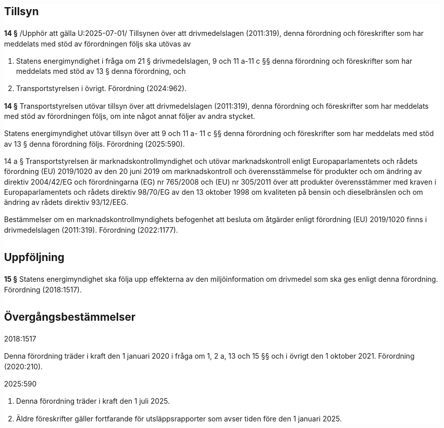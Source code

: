 ## Tillsyn

**14 §** /Upphör att gälla U:2025-07-01/ Tillsynen över att drivmedelslagen (2011:319), denna förordning och föreskrifter som har meddelats med stöd av förordningen följs ska utövas av

1. Statens energimyndighet i fråga om 21 § drivmedelslagen, 9 och 11 a-11 c §§ denna förordning och föreskrifter som har meddelats med stöd av 13 § denna förordning, och

2. Transportstyrelsen i övrigt. Förordning (2024:962).

**14 §** Transportstyrelsen utövar tillsyn över att drivmedelslagen (2011:319), denna förordning och föreskrifter som har meddelats med stöd av förordningen följs, om inte något annat följer av andra stycket.

Statens energimyndighet utövar tillsyn över att 9 och 11 a- 11 c §§ denna förordning och föreskrifter som har meddelats med stöd av 13 § denna förordning följs. Förordning (2025:590).

14 a § Transportstyrelsen är marknadskontrollmyndighet och utövar marknadskontroll enligt Europaparlamentets och rådets förordning (EU) 2019/1020 av den 20 juni 2019 om marknadskontroll och överensstämmelse för produkter och om ändring av direktiv 2004/42/EG och förordningarna (EG) nr 765/2008 och (EU) nr 305/2011 över att produkter överensstämmer med kraven i Europaparlamentets och rådets direktiv 98/70/EG av den 13 oktober 1998 om kvaliteten på bensin och dieselbränslen och om ändring av rådets direktiv 93/12/EEG.

Bestämmelser om en marknadskontrollmyndighets befogenhet att besluta om åtgärder enligt förordning (EU) 2019/1020 finns i drivmedelslagen (2011:319). Förordning (2022:1177).

## Uppföljning

**15 §** Statens energimyndighet ska följa upp effekterna av den miljöinformation om drivmedel som ska ges enligt denna förordning. Förordning (2018:1517).


## Övergångsbestämmelser

2018:1517

Denna förordning träder i kraft den 1 januari 2020 i fråga om 1, 2 a, 13 och 15 §§ och i övrigt den 1 oktober 2021. Förordning (2020:210).

2025:590

1. Denna förordning träder i kraft den 1 juli 2025.

2. Äldre föreskrifter gäller fortfarande för utsläppsrapporter som avser tiden före den 1 januari 2025.